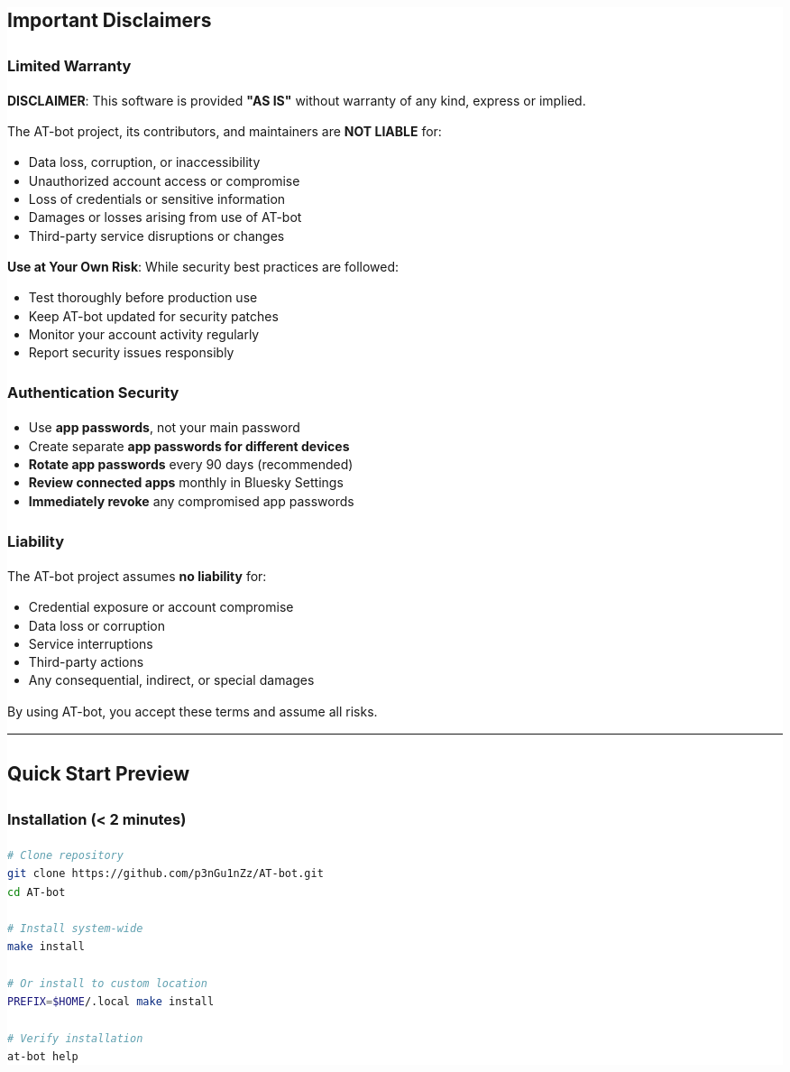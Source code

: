 ## Important Disclaimers

### Limited Warranty

**DISCLAIMER**: This software is provided **"AS IS"** without warranty of any kind, express or implied.

The AT-bot project, its contributors, and maintainers are **NOT LIABLE** for:
- Data loss, corruption, or inaccessibility
- Unauthorized account access or compromise
- Loss of credentials or sensitive information
- Damages or losses arising from use of AT-bot
- Third-party service disruptions or changes

**Use at Your Own Risk**: While security best practices are followed:
- Test thoroughly before production use
- Keep AT-bot updated for security patches
- Monitor your account activity regularly
- Report security issues responsibly

### Authentication Security

- Use **app passwords**, not your main password
- Create separate **app passwords for different devices**
- **Rotate app passwords** every 90 days (recommended)
- **Review connected apps** monthly in Bluesky Settings
- **Immediately revoke** any compromised app passwords

### Liability

The AT-bot project assumes **no liability** for:
- Credential exposure or account compromise
- Data loss or corruption
- Service interruptions
- Third-party actions
- Any consequential, indirect, or special damages

By using AT-bot, you accept these terms and assume all risks.

---

## Quick Start Preview

### Installation (< 2 minutes)

```bash
# Clone repository
git clone https://github.com/p3nGu1nZz/AT-bot.git
cd AT-bot

# Install system-wide
make install

# Or install to custom location
PREFIX=$HOME/.local make install

# Verify installation
at-bot help
```
